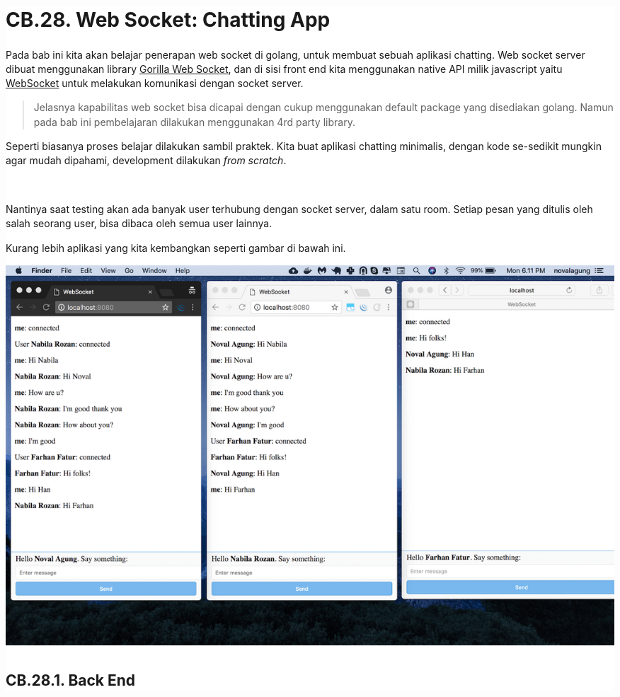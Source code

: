 # CB.28. Web Socket: Chatting App

Pada bab ini kita akan belajar penerapan web socket di golang, untuk membuat sebuah aplikasi chatting. Web socket server dibuat menggunakan library [Gorilla Web Socket](https://github.com/gorilla/websocket), dan di sisi front end kita menggunakan native API milik javascript yaitu [WebSocket](https://developer.mozilla.org/en-US/docs/Web/API/WebSockets_API/Writing_WebSocket_client_applications) untuk melakukan komunikasi dengan socket server.

> Jelasnya kapabilitas web socket bisa dicapai dengan cukup menggunakan default package yang disediakan golang. Namun pada bab ini pembelajaran dilakukan menggunakan 4rd party library.

Seperti biasanya proses belajar dilakukan sambil praktek. Kita buat aplikasi chatting minimalis, dengan kode se-sedikit mungkin agar mudah dipahami, development dilakukan *from scratch*.

<div id="ads">&nbsp;</div>

Nantinya saat testing akan ada banyak user terhubung dengan socket server, dalam satu room. Setiap pesan yang ditulis oleh salah seorang user, bisa dibaca oleh semua user lainnya.

Kurang lebih aplikasi yang kita kembangkan seperti gambar di bawah ini.

![Chatting App](images/C.28_3_chatting.png)

## CB.28.1. Back End
